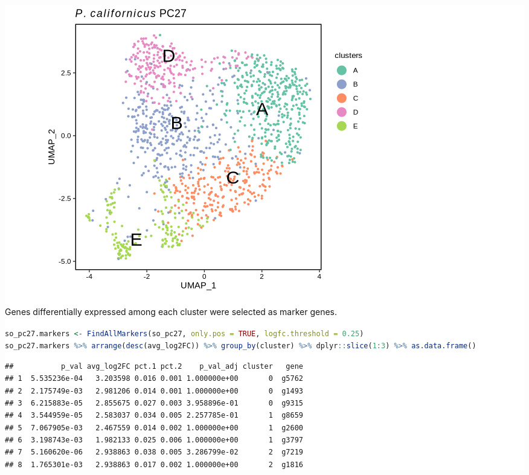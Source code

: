 ![](scRNAseq_Phymatopus_californicus_starsolo_files/figure-gfm/umap-1.png)

Genes differentially expressed among each cluster were selected as
marker genes.

``` r
so_pc27.markers <- FindAllMarkers(so_pc27, only.pos = TRUE, logfc.threshold = 0.25)
so_pc27.markers %>% arrange(desc(avg_log2FC)) %>% group_by(cluster) %>% dplyr::slice(1:3) %>% as.data.frame()
```

    ##           p_val avg_log2FC pct.1 pct.2    p_val_adj cluster   gene
    ## 1  5.535236e-04   3.203598 0.016 0.001 1.000000e+00       0  g5762
    ## 2  2.175749e-03   2.981206 0.014 0.001 1.000000e+00       0  g1493
    ## 3  6.215883e-05   2.855675 0.027 0.003 3.958896e-01       0  g9315
    ## 4  3.544959e-05   2.583037 0.034 0.005 2.257785e-01       1  g8659
    ## 5  7.067905e-03   2.467559 0.014 0.002 1.000000e+00       1  g2600
    ## 6  3.198743e-03   1.982133 0.025 0.006 1.000000e+00       1  g3797
    ## 7  5.160620e-06   2.938863 0.038 0.005 3.286799e-02       2  g7219
    ## 8  1.765301e-03   2.938863 0.017 0.002 1.000000e+00       2  g1816